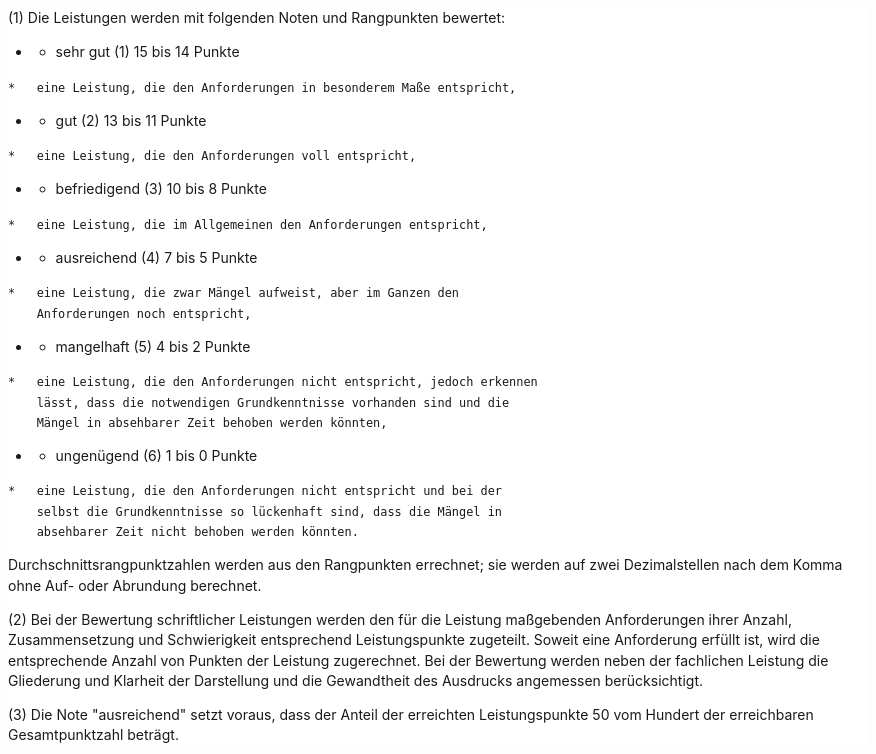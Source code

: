 (1) Die Leistungen werden mit folgenden Noten und Rangpunkten
bewertet:

*    *   sehr gut (1)
        15 bis 14 Punkte

    *   eine Leistung, die den Anforderungen in besonderem Maße entspricht,


*    *   gut (2)
        13 bis 11 Punkte

    *   eine Leistung, die den Anforderungen voll entspricht,


*    *   befriedigend (3)
        10 bis 8 Punkte

    *   eine Leistung, die im Allgemeinen den Anforderungen entspricht,


*    *   ausreichend (4)
        7 bis 5 Punkte

    *   eine Leistung, die zwar Mängel aufweist, aber im Ganzen den
        Anforderungen noch entspricht,


*    *   mangelhaft (5)
        4 bis 2 Punkte

    *   eine Leistung, die den Anforderungen nicht entspricht, jedoch erkennen
        lässt, dass die notwendigen Grundkenntnisse vorhanden sind und die
        Mängel in absehbarer Zeit behoben werden könnten,


*    *   ungenügend (6)
        1 bis 0 Punkte

    *   eine Leistung, die den Anforderungen nicht entspricht und bei der
        selbst die Grundkenntnisse so lückenhaft sind, dass die Mängel in
        absehbarer Zeit nicht behoben werden könnten.



Durchschnittsrangpunktzahlen werden aus den Rangpunkten errechnet; sie
werden auf zwei Dezimalstellen nach dem Komma ohne Auf- oder Abrundung
berechnet.

(2) Bei der Bewertung schriftlicher Leistungen werden den für die
Leistung maßgebenden Anforderungen ihrer Anzahl, Zusammensetzung und
Schwierigkeit entsprechend Leistungspunkte zugeteilt. Soweit eine
Anforderung erfüllt ist, wird die entsprechende Anzahl von Punkten der
Leistung zugerechnet. Bei der Bewertung werden neben der fachlichen
Leistung die Gliederung und Klarheit der Darstellung und die
Gewandtheit des Ausdrucks angemessen berücksichtigt.

(3) Die Note "ausreichend" setzt voraus, dass der Anteil der
erreichten Leistungspunkte 50 vom Hundert der erreichbaren
Gesamtpunktzahl beträgt.
